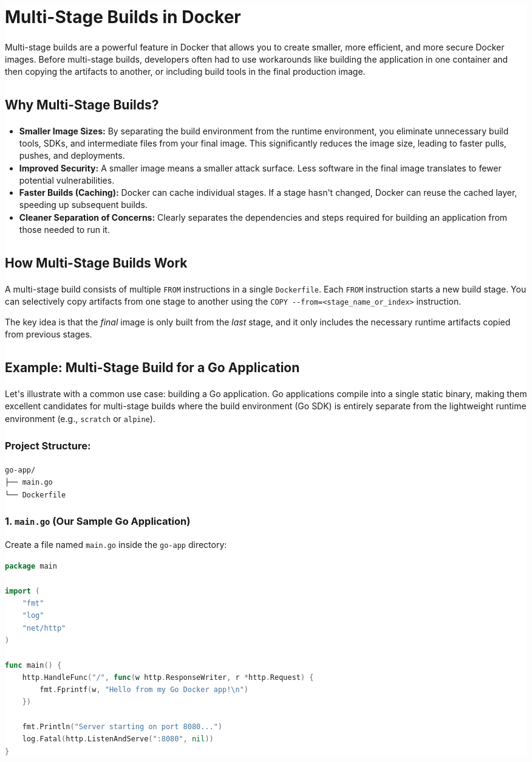# Multi-Stage Builds in Docker

Multi-stage builds are a powerful feature in Docker that allows you to create smaller, more efficient, and more secure Docker images. Before multi-stage builds, developers often had to use workarounds like building the application in one container and then copying the artifacts to another, or including build tools in the final production image.

## Why Multi-Stage Builds?

* **Smaller Image Sizes:** By separating the build environment from the runtime environment, you eliminate unnecessary build tools, SDKs, and intermediate files from your final image. This significantly reduces the image size, leading to faster pulls, pushes, and deployments.
* **Improved Security:** A smaller image means a smaller attack surface. Less software in the final image translates to fewer potential vulnerabilities.
* **Faster Builds (Caching):** Docker can cache individual stages. If a stage hasn't changed, Docker can reuse the cached layer, speeding up subsequent builds.
* **Cleaner Separation of Concerns:** Clearly separates the dependencies and steps required for building an application from those needed to run it.

## How Multi-Stage Builds Work

A multi-stage build consists of multiple `FROM` instructions in a single `Dockerfile`. Each `FROM` instruction starts a new build stage. You can selectively copy artifacts from one stage to another using the `COPY --from=<stage_name_or_index>` instruction.

The key idea is that the *final* image is only built from the *last* stage, and it only includes the necessary runtime artifacts copied from previous stages.

## Example: Multi-Stage Build for a Go Application

Let's illustrate with a common use case: building a Go application. Go applications compile into a single static binary, making them excellent candidates for multi-stage builds where the build environment (Go SDK) is entirely separate from the lightweight runtime environment (e.g., `scratch` or `alpine`).

### Project Structure:
```
go-app/
├── main.go
└── Dockerfile
```

### 1. `main.go` (Our Sample Go Application)

Create a file named `main.go` inside the `go-app` directory:

```go
package main

import (
    "fmt"
    "log"
    "net/http"
)

func main() {
    http.HandleFunc("/", func(w http.ResponseWriter, r *http.Request) {
        fmt.Fprintf(w, "Hello from my Go Docker app!\n")
    })

    fmt.Println("Server starting on port 8080...")
    log.Fatal(http.ListenAndServe(":8080", nil))
}
```